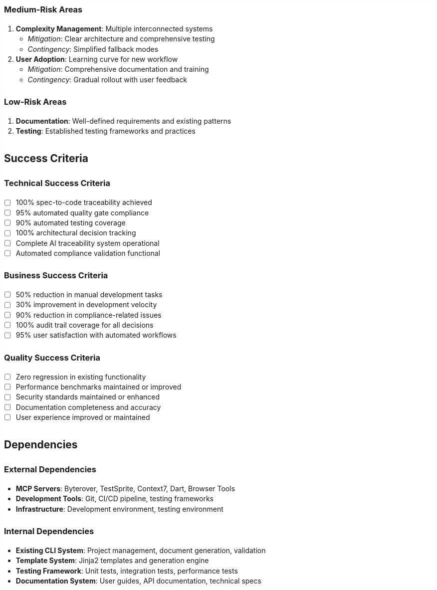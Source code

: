 ### Medium-Risk Areas
1. **Complexity Management**: Multiple interconnected systems
   - *Mitigation*: Clear architecture and comprehensive testing
   - *Contingency*: Simplified fallback modes
2. **User Adoption**: Learning curve for new workflow
   - *Mitigation*: Comprehensive documentation and training
   - *Contingency*: Gradual rollout with user feedback

### Low-Risk Areas
1. **Documentation**: Well-defined requirements and existing patterns
2. **Testing**: Established testing frameworks and practices

## Success Criteria

### Technical Success Criteria
- [ ] 100% spec-to-code traceability achieved
- [ ] 95% automated quality gate compliance
- [ ] 90% automated testing coverage
- [ ] 100% architectural decision tracking
- [ ] Complete AI traceability system operational
- [ ] Automated compliance validation functional

### Business Success Criteria
- [ ] 50% reduction in manual development tasks
- [ ] 30% improvement in development velocity
- [ ] 90% reduction in compliance-related issues
- [ ] 100% audit trail coverage for all decisions
- [ ] 95% user satisfaction with automated workflows

### Quality Success Criteria
- [ ] Zero regression in existing functionality
- [ ] Performance benchmarks maintained or improved
- [ ] Security standards maintained or enhanced
- [ ] Documentation completeness and accuracy
- [ ] User experience improved or maintained

## Dependencies

### External Dependencies
- **MCP Servers**: Byterover, TestSprite, Context7, Dart, Browser Tools
- **Development Tools**: Git, CI/CD pipeline, testing frameworks
- **Infrastructure**: Development environment, testing environment

### Internal Dependencies
- **Existing CLI System**: Project management, document generation, validation
- **Template System**: Jinja2 templates and generation engine
- **Testing Framework**: Unit tests, integration tests, performance tests
- **Documentation System**: User guides, API documentation, technical specs
